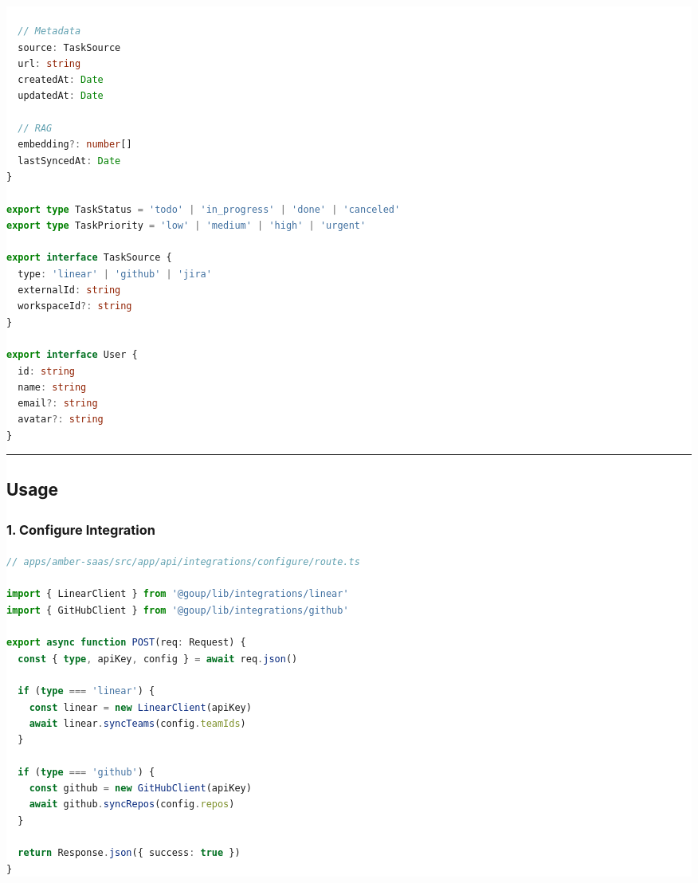 ```typescript

  // Metadata
  source: TaskSource
  url: string
  createdAt: Date
  updatedAt: Date

  // RAG
  embedding?: number[]
  lastSyncedAt: Date
}

export type TaskStatus = 'todo' | 'in_progress' | 'done' | 'canceled'
export type TaskPriority = 'low' | 'medium' | 'high' | 'urgent'

export interface TaskSource {
  type: 'linear' | 'github' | 'jira'
  externalId: string
  workspaceId?: string
}

export interface User {
  id: string
  name: string
  email?: string
  avatar?: string
}
```

---

## Usage

### 1. Configure Integration

```typescript
// apps/amber-saas/src/app/api/integrations/configure/route.ts

import { LinearClient } from '@goup/lib/integrations/linear'
import { GitHubClient } from '@goup/lib/integrations/github'

export async function POST(req: Request) {
  const { type, apiKey, config } = await req.json()

  if (type === 'linear') {
    const linear = new LinearClient(apiKey)
    await linear.syncTeams(config.teamIds)
  }

  if (type === 'github') {
    const github = new GitHubClient(apiKey)
    await github.syncRepos(config.repos)
  }

  return Response.json({ success: true })
}
```
